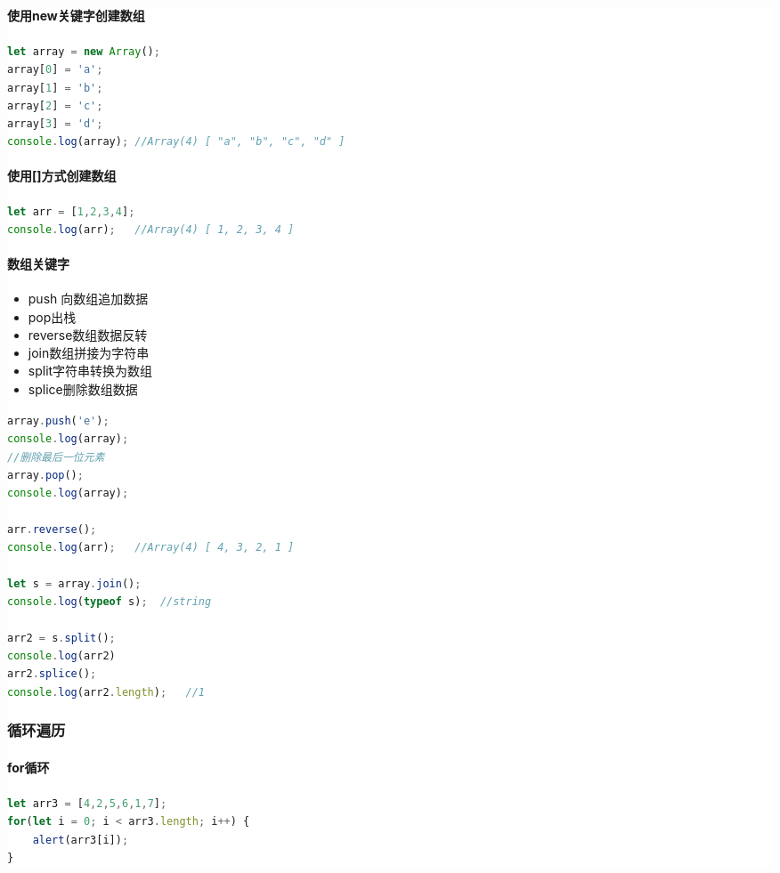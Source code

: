 #### 使用new关键字创建数组

```js
let array = new Array();
array[0] = 'a';
array[1] = 'b';
array[2] = 'c';
array[3] = 'd';
console.log(array); //Array(4) [ "a", "b", "c", "d" ]
```

#### 使用[]方式创建数组

```js
let arr = [1,2,3,4];
console.log(arr);   //Array(4) [ 1, 2, 3, 4 ]
```

#### 数组关键字

- push 向数组追加数据
- pop出栈
- reverse数组数据反转
- join数组拼接为字符串
- split字符串转换为数组
- splice删除数组数据

```js
array.push('e');
console.log(array);
//删除最后一位元素
array.pop();
console.log(array);

arr.reverse();
console.log(arr);   //Array(4) [ 4, 3, 2, 1 ]

let s = array.join();
console.log(typeof s);  //string

arr2 = s.split();
console.log(arr2)
arr2.splice();
console.log(arr2.length);   //1
```

### 循环遍历

#### for循环

```js
let arr3 = [4,2,5,6,1,7];
for(let i = 0; i < arr3.length; i++) {
    alert(arr3[i]);
}
```
